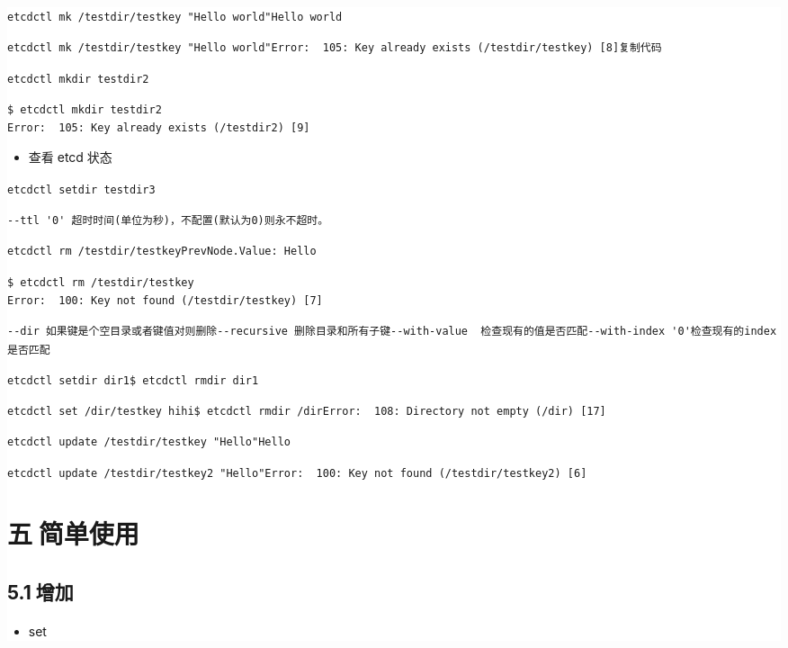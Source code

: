 ```
etcdctl mk /testdir/testkey "Hello world"Hello world
```

```
etcdctl mk /testdir/testkey "Hello world"Error:  105: Key already exists (/testdir/testkey) [8]复制代码
```

```
etcdctl mkdir testdir2
```

```
$ etcdctl mkdir testdir2
Error:  105: Key already exists (/testdir2) [9]
```

- 查看 etcd 状态

```
etcdctl setdir testdir3
```

```
--ttl '0' 超时时间(单位为秒)，不配置(默认为0)则永不超时。
```

```
etcdctl rm /testdir/testkeyPrevNode.Value: Hello
```

```
$ etcdctl rm /testdir/testkey
Error:  100: Key not found (/testdir/testkey) [7]
```

```
--dir 如果键是个空目录或者键值对则删除--recursive 删除目录和所有子键--with-value  检查现有的值是否匹配--with-index '0'检查现有的index是否匹配
```

```
etcdctl setdir dir1$ etcdctl rmdir dir1
```

```
etcdctl set /dir/testkey hihi$ etcdctl rmdir /dirError:  108: Directory not empty (/dir) [17]
```

```
etcdctl update /testdir/testkey "Hello"Hello
```

```
etcdctl update /testdir/testkey2 "Hello"Error:  100: Key not found (/testdir/testkey2) [6]
```

# 五 简单使用

## **5.1 增加**

- set
